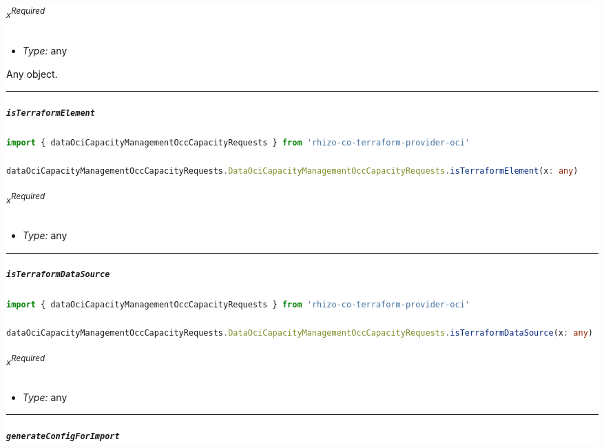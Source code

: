 ###### `x`<sup>Required</sup> <a name="x" id="rhizo-co-terraform-provider-oci.dataOciCapacityManagementOccCapacityRequests.DataOciCapacityManagementOccCapacityRequests.isConstruct.parameter.x"></a>

- *Type:* any

Any object.

---

##### `isTerraformElement` <a name="isTerraformElement" id="rhizo-co-terraform-provider-oci.dataOciCapacityManagementOccCapacityRequests.DataOciCapacityManagementOccCapacityRequests.isTerraformElement"></a>

```typescript
import { dataOciCapacityManagementOccCapacityRequests } from 'rhizo-co-terraform-provider-oci'

dataOciCapacityManagementOccCapacityRequests.DataOciCapacityManagementOccCapacityRequests.isTerraformElement(x: any)
```

###### `x`<sup>Required</sup> <a name="x" id="rhizo-co-terraform-provider-oci.dataOciCapacityManagementOccCapacityRequests.DataOciCapacityManagementOccCapacityRequests.isTerraformElement.parameter.x"></a>

- *Type:* any

---

##### `isTerraformDataSource` <a name="isTerraformDataSource" id="rhizo-co-terraform-provider-oci.dataOciCapacityManagementOccCapacityRequests.DataOciCapacityManagementOccCapacityRequests.isTerraformDataSource"></a>

```typescript
import { dataOciCapacityManagementOccCapacityRequests } from 'rhizo-co-terraform-provider-oci'

dataOciCapacityManagementOccCapacityRequests.DataOciCapacityManagementOccCapacityRequests.isTerraformDataSource(x: any)
```

###### `x`<sup>Required</sup> <a name="x" id="rhizo-co-terraform-provider-oci.dataOciCapacityManagementOccCapacityRequests.DataOciCapacityManagementOccCapacityRequests.isTerraformDataSource.parameter.x"></a>

- *Type:* any

---

##### `generateConfigForImport` <a name="generateConfigForImport" id="rhizo-co-terraform-provider-oci.dataOciCapacityManagementOccCapacityRequests.DataOciCapacityManagementOccCapacityRequests.generateConfigForImport"></a>
